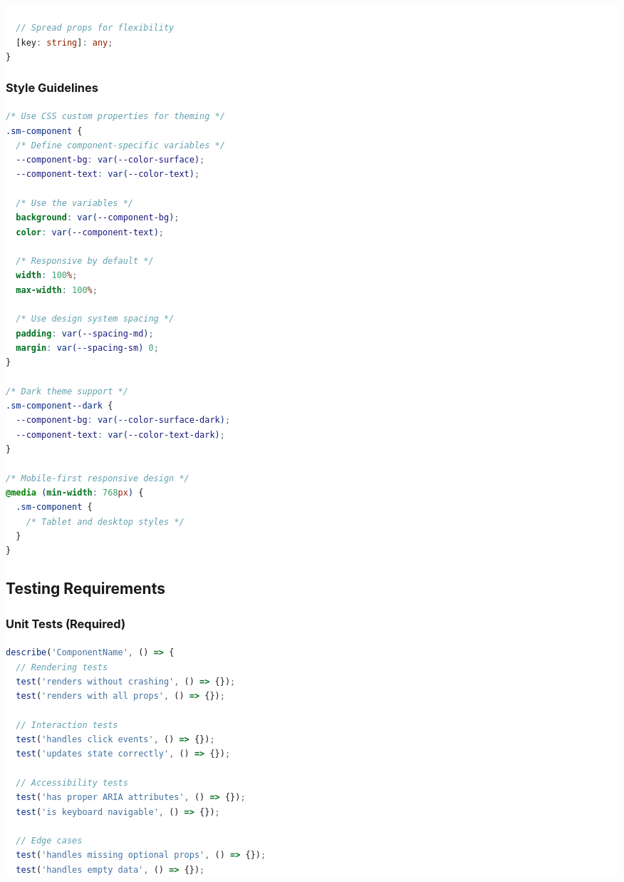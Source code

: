 ```typescript
  
  // Spread props for flexibility
  [key: string]: any;
}
```

### Style Guidelines

```css
/* Use CSS custom properties for theming */
.sm-component {
  /* Define component-specific variables */
  --component-bg: var(--color-surface);
  --component-text: var(--color-text);
  
  /* Use the variables */
  background: var(--component-bg);
  color: var(--component-text);
  
  /* Responsive by default */
  width: 100%;
  max-width: 100%;
  
  /* Use design system spacing */
  padding: var(--spacing-md);
  margin: var(--spacing-sm) 0;
}

/* Dark theme support */
.sm-component--dark {
  --component-bg: var(--color-surface-dark);
  --component-text: var(--color-text-dark);
}

/* Mobile-first responsive design */
@media (min-width: 768px) {
  .sm-component {
    /* Tablet and desktop styles */
  }
}
```

## Testing Requirements

### Unit Tests (Required)

```typescript
describe('ComponentName', () => {
  // Rendering tests
  test('renders without crashing', () => {});
  test('renders with all props', () => {});
  
  // Interaction tests
  test('handles click events', () => {});
  test('updates state correctly', () => {});
  
  // Accessibility tests
  test('has proper ARIA attributes', () => {});
  test('is keyboard navigable', () => {});
  
  // Edge cases
  test('handles missing optional props', () => {});
  test('handles empty data', () => {});
```